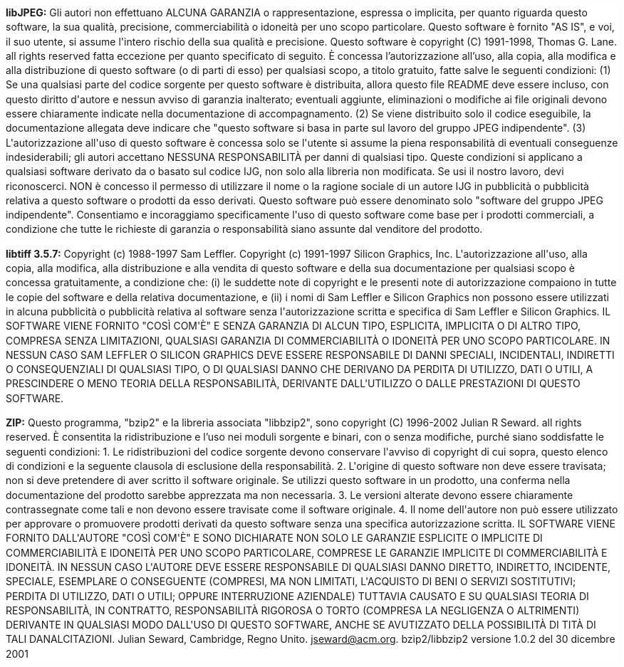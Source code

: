 **libJPEG:** Gli autori non effettuano ALCUNA GARANZIA o rappresentazione, espressa o implicita, per quanto riguarda questo software, la sua qualità, precisione, commerciabilità o idoneità per uno scopo particolare. Questo software è fornito &quot;AS IS&quot;, e voi, il suo utente, si assume l&#39;intero rischio della sua qualità e precisione. Questo software è copyright (C) 1991-1998, Thomas G. Lane. all rights reserved fatta eccezione per quanto specificato di seguito. È concessa l’autorizzazione all’uso, alla copia, alla modifica e alla distribuzione di questo software (o di parti di esso) per qualsiasi scopo, a titolo gratuito, fatte salve le seguenti condizioni: (1) Se una qualsiasi parte del codice sorgente per questo software è distribuita, allora questo file README deve essere incluso, con questo diritto d&#39;autore e nessun avviso di garanzia inalterato; eventuali aggiunte, eliminazioni o modifiche ai file originali devono essere chiaramente indicate nella documentazione di accompagnamento. (2) Se viene distribuito solo il codice eseguibile, la documentazione allegata deve indicare che &quot;questo software si basa in parte sul lavoro del gruppo JPEG indipendente&quot;. (3) L&#39;autorizzazione all&#39;uso di questo software è concessa solo se l&#39;utente si assume la piena responsabilità di eventuali conseguenze indesiderabili; gli autori accettano NESSUNA RESPONSABILITÀ per danni di qualsiasi tipo. Queste condizioni si applicano a qualsiasi software derivato da o basato sul codice IJG, non solo alla libreria non modificata. Se usi il nostro lavoro, devi riconoscerci. NON è concesso il permesso di utilizzare il nome o la ragione sociale di un autore IJG in pubblicità o pubblicità relativa a questo software o prodotti da esso derivati. Questo software può essere denominato solo &quot;software del gruppo JPEG indipendente&quot;. Consentiamo e incoraggiamo specificamente l&#39;uso di questo software come base per i prodotti commerciali, a condizione che tutte le richieste di garanzia o responsabilità siano assunte dal venditore del prodotto.

**libtiff 3.5.7:** Copyright (c) 1988-1997 Sam Leffler. Copyright (c) 1991-1997 Silicon Graphics, Inc. L&#39;autorizzazione all&#39;uso, alla copia, alla modifica, alla distribuzione e alla vendita di questo software e della sua documentazione per qualsiasi scopo è concessa gratuitamente, a condizione che: (i) le suddette note di copyright e le presenti note di autorizzazione compaiono in tutte le copie del software e della relativa documentazione, e (ii) i nomi di Sam Leffler e Silicon Graphics non possono essere utilizzati in alcuna pubblicità o pubblicità relativa al software senza l&#39;autorizzazione scritta e specifica di Sam Leffler e Silicon Graphics. IL SOFTWARE VIENE FORNITO &quot;COSÌ COM&#39;È&quot; E SENZA GARANZIA DI ALCUN TIPO, ESPLICITA, IMPLICITA O DI ALTRO TIPO, COMPRESA SENZA LIMITAZIONI, QUALSIASI GARANZIA DI COMMERCIABILITÀ O IDONEITÀ PER UNO SCOPO PARTICOLARE. IN NESSUN CASO SAM LEFFLER O SILICON GRAPHICS DEVE ESSERE RESPONSABILE DI DANNI SPECIALI, INCIDENTALI, INDIRETTI O CONSEQUENZIALI DI QUALSIASI TIPO, O DI QUALSIASI DANNO CHE DERIVANO DA PERDITA DI UTILIZZO, DATI O UTILI, A PRESCINDERE O MENO TEORIA DELLA RESPONSABILITÀ, DERIVANTE DALL&#39;UTILIZZO O DALLE PRESTAZIONI DI QUESTO SOFTWARE.

**ZIP:** Questo programma, &quot;bzip2&quot; e la libreria associata &quot;libbzip2&quot;, sono copyright (C) 1996-2002 Julian R Seward. all rights reserved. È consentita la ridistribuzione e l’uso nei moduli sorgente e binari, con o senza modifiche, purché siano soddisfatte le seguenti condizioni: 1. Le ridistribuzioni del codice sorgente devono conservare l&#39;avviso di copyright di cui sopra, questo elenco di condizioni e la seguente clausola di esclusione della responsabilità. 2. L&#39;origine di questo software non deve essere travisata; non si deve pretendere di aver scritto il software originale. Se utilizzi questo software in un prodotto, una conferma nella documentazione del prodotto sarebbe apprezzata ma non necessaria. 3. Le versioni alterate devono essere chiaramente contrassegnate come tali e non devono essere travisate come il software originale. 4. Il nome dell&#39;autore non può essere utilizzato per approvare o promuovere prodotti derivati da questo software senza una specifica autorizzazione scritta. IL SOFTWARE VIENE FORNITO DALL&#39;AUTORE &quot;COSÌ COM&#39;È&quot; E SONO DICHIARATE NON SOLO LE GARANZIE ESPLICITE O IMPLICITE DI COMMERCIABILITÀ E IDONEITÀ PER UNO SCOPO PARTICOLARE, COMPRESE LE GARANZIE IMPLICITE DI COMMERCIABILITÀ E IDONEITÀ. IN NESSUN CASO L&#39;AUTORE DEVE ESSERE RESPONSABILE DI QUALSIASI DANNO DIRETTO, INDIRETTO, INCIDENTE, SPECIALE, ESEMPLARE O CONSEGUENTE (COMPRESI, MA NON LIMITATI, L&#39;ACQUISTO DI BENI O SERVIZI SOSTITUTIVI; PERDITA DI UTILIZZO, DATI O UTILI; OPPURE INTERRUZIONE AZIENDALE) TUTTAVIA CAUSATO E SU QUALSIASI TEORIA DI RESPONSABILITÀ, IN CONTRATTO, RESPONSABILITÀ RIGOROSA O TORTO (COMPRESA LA NEGLIGENZA O ALTRIMENTI) DERIVANTE IN QUALSIASI MODO DALL&#39;USO DI QUESTO SOFTWARE, ANCHE SE AVUTIZZATO DELLA POSSIBILITÀ DI TITÀ DI TALI DANALCITAZIONI. Julian Seward, Cambridge, Regno Unito. jseward@acm.org. bzip2/libbzip2 versione 1.0.2 del 30 dicembre 2001
